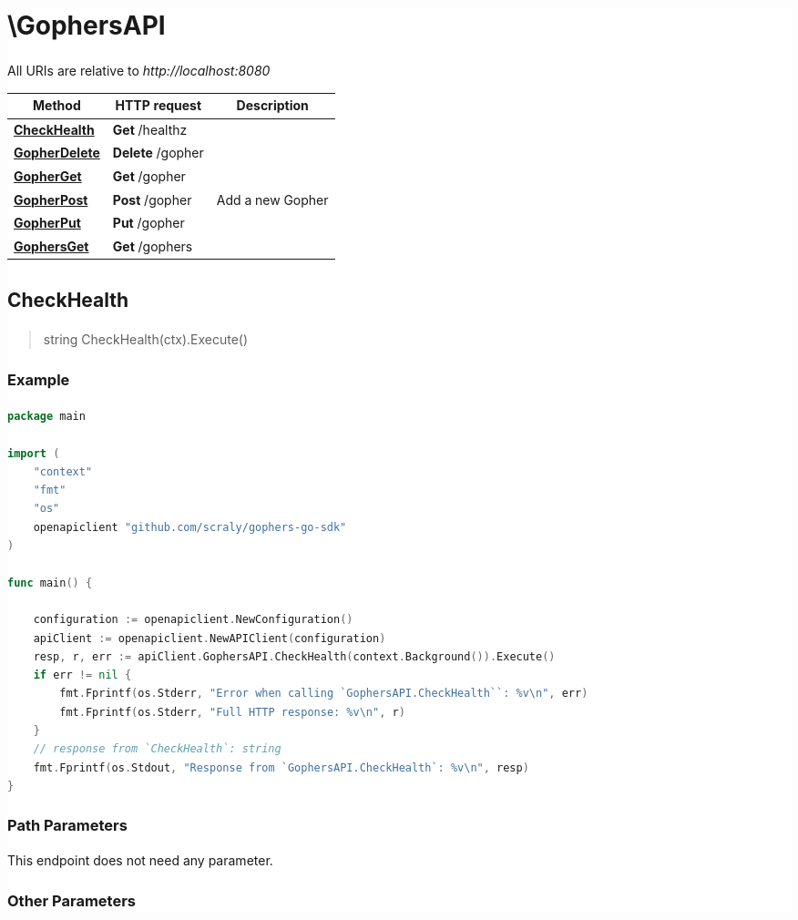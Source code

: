 # \GophersAPI

All URIs are relative to *http://localhost:8080*

Method | HTTP request | Description
------------- | ------------- | -------------
[**CheckHealth**](GophersAPI.md#CheckHealth) | **Get** /healthz | 
[**GopherDelete**](GophersAPI.md#GopherDelete) | **Delete** /gopher | 
[**GopherGet**](GophersAPI.md#GopherGet) | **Get** /gopher | 
[**GopherPost**](GophersAPI.md#GopherPost) | **Post** /gopher | Add a new Gopher
[**GopherPut**](GophersAPI.md#GopherPut) | **Put** /gopher | 
[**GophersGet**](GophersAPI.md#GophersGet) | **Get** /gophers | 



## CheckHealth

> string CheckHealth(ctx).Execute()





### Example

```go
package main

import (
	"context"
	"fmt"
	"os"
	openapiclient "github.com/scraly/gophers-go-sdk"
)

func main() {

	configuration := openapiclient.NewConfiguration()
	apiClient := openapiclient.NewAPIClient(configuration)
	resp, r, err := apiClient.GophersAPI.CheckHealth(context.Background()).Execute()
	if err != nil {
		fmt.Fprintf(os.Stderr, "Error when calling `GophersAPI.CheckHealth``: %v\n", err)
		fmt.Fprintf(os.Stderr, "Full HTTP response: %v\n", r)
	}
	// response from `CheckHealth`: string
	fmt.Fprintf(os.Stdout, "Response from `GophersAPI.CheckHealth`: %v\n", resp)
}
```

### Path Parameters

This endpoint does not need any parameter.

### Other Parameters
